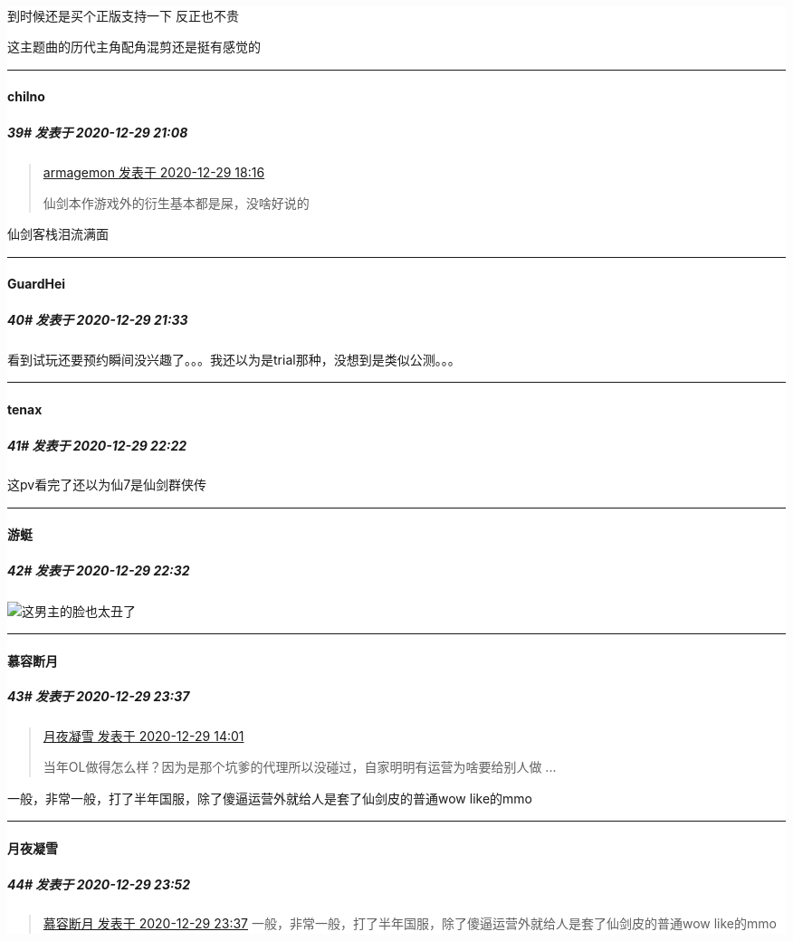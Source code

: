 到时候还是买个正版支持一下 反正也不贵

这主题曲的历代主角配角混剪还是挺有感觉的

*****

####  chilno  
##### 39#       发表于 2020-12-29 21:08

<blockquote><a href="httphttps://bbs.saraba1st.com/2b/forum.php?mod=redirect&amp;goto=findpost&amp;pid=49880703&amp;ptid=1980136" target="_blank">armagemon 发表于 2020-12-29 18:16</a>

仙剑本作游戏外的衍生基本都是屎，没啥好说的</blockquote>
仙剑客栈泪流满面

*****

####  GuardHei  
##### 40#       发表于 2020-12-29 21:33

看到试玩还要预约瞬间没兴趣了。。。我还以为是trial那种，没想到是类似公测。。。

*****

####  tenax  
##### 41#       发表于 2020-12-29 22:22

这pv看完了还以为仙7是仙剑群侠传

*****

####  游蜓  
##### 42#       发表于 2020-12-29 22:32

<img src="https://static.saraba1st.com/image/smiley/face2017/004.gif" referrerpolicy="no-referrer">这男主的脸也太丑了

*****

####  慕容断月  
##### 43#       发表于 2020-12-29 23:37

<blockquote><a href="httphttps://bbs.saraba1st.com/2b/forum.php?mod=redirect&amp;goto=findpost&amp;pid=49878140&amp;ptid=1980136" target="_blank">月夜凝雪 发表于 2020-12-29 14:01</a>

当年OL做得怎么样？因为是那个坑爹的代理所以没碰过，自家明明有运营为啥要给别人做 ...</blockquote>
一般，非常一般，打了半年国服，除了傻逼运营外就给人是套了仙剑皮的普通wow like的mmo

*****

####  月夜凝雪  
##### 44#       发表于 2020-12-29 23:52

<blockquote><a href="httphttps://bbs.saraba1st.com/2b/forum.php?mod=redirect&amp;goto=findpost&amp;pid=49883615&amp;ptid=1980136" target="_blank">慕容断月 发表于 2020-12-29 23:37</a>
一般，非常一般，打了半年国服，除了傻逼运营外就给人是套了仙剑皮的普通wow like的mmo
